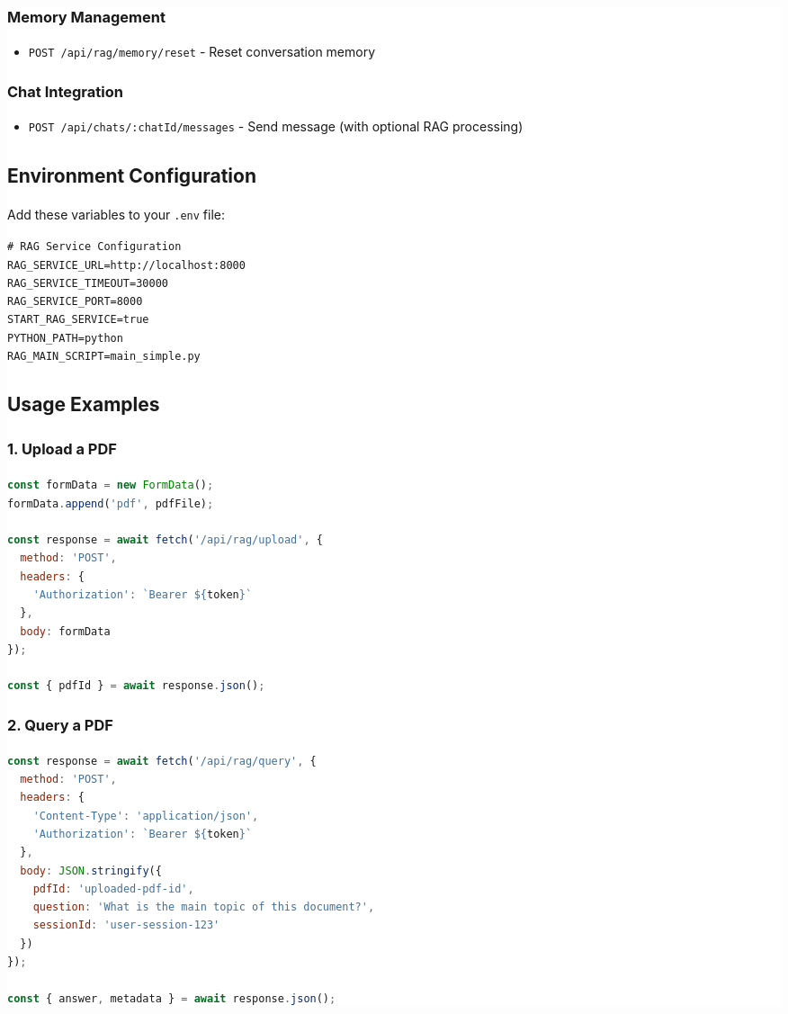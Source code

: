 ### Memory Management
- `POST /api/rag/memory/reset` - Reset conversation memory

### Chat Integration
- `POST /api/chats/:chatId/messages` - Send message (with optional RAG processing)

## Environment Configuration

Add these variables to your `.env` file:

```env
# RAG Service Configuration
RAG_SERVICE_URL=http://localhost:8000
RAG_SERVICE_TIMEOUT=30000
RAG_SERVICE_PORT=8000
START_RAG_SERVICE=true
PYTHON_PATH=python
RAG_MAIN_SCRIPT=main_simple.py
```

## Usage Examples

### 1. Upload a PDF
```javascript
const formData = new FormData();
formData.append('pdf', pdfFile);

const response = await fetch('/api/rag/upload', {
  method: 'POST',
  headers: {
    'Authorization': `Bearer ${token}`
  },
  body: formData
});

const { pdfId } = await response.json();
```

### 2. Query a PDF
```javascript
const response = await fetch('/api/rag/query', {
  method: 'POST',
  headers: {
    'Content-Type': 'application/json',
    'Authorization': `Bearer ${token}`
  },
  body: JSON.stringify({
    pdfId: 'uploaded-pdf-id',
    question: 'What is the main topic of this document?',
    sessionId: 'user-session-123'
  })
});

const { answer, metadata } = await response.json();
```
